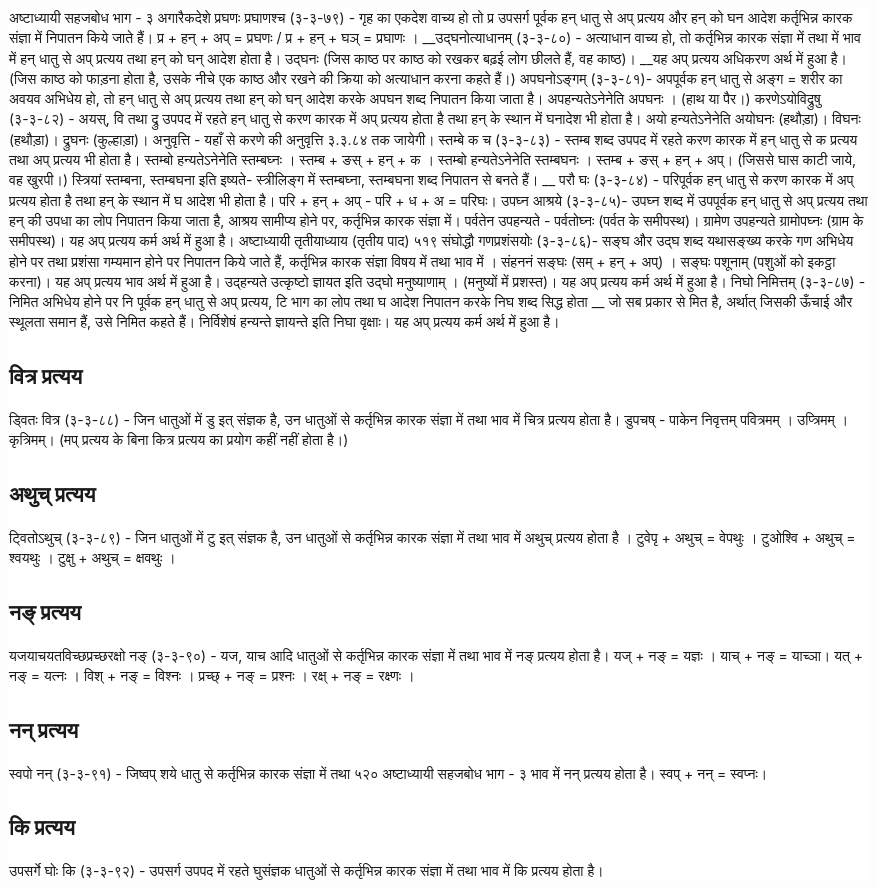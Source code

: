 अष्टाध्यायी सहजबोध भाग - ३
अगारैकदेशे प्रघणः प्रघाणश्च (३-३-७९) - गृह का एकदेश वाच्य हो तो प्र उपसर्ग पूर्वक हन् धातु से अप् प्रत्यय और हन् को घन आदेश कर्तृभिन्न कारक संज्ञा में निपातन किये जाते हैं। प्र + हन् + अप् = प्रघणः / प्र + हन् + घञ् = प्रघाणः ।
__उद्घनोत्याधानम् (३-३-८०) - अत्याधान वाच्य हो, तो कर्तृभिन्न कारक संज्ञा में तथा में भाव में हन् धातु से अप् प्रत्यय तथा हन् को घन् आदेश होता है। उद्घनः (जिस काष्ठ पर काष्ठ को रखकर बढ़ई लोग छीलते हैं, वह काष्ठ)।
__यह अप् प्रत्यय अधिकरण अर्थ में हुआ है। (जिस काष्ठ को फाड़ना होता है, उसके नीचे एक काष्ठ और रखने की क्रिया को अत्याधान करना कहते हैं।)
अपघनोऽङ्गम् (३-३-८१)- अपपूर्वक हन् धातु से अङ्ग = शरीर का अवयव अभिधेय हो, तो हन् धातु से अप् प्रत्यय तथा हन् को घन् आदेश करके अपघन शब्द निपातन किया जाता है। अपहन्यतेऽनेनेति अपघनः । (हाथ या पैर।)
करणेऽयोविद्रुषु (३-३-८२) - अयस्, वि तथा द्रु उपपद में रहते हन् धातु से करण कारक में अप् प्रत्यय होता है तथा हन् के स्थान में घनादेश भी होता है। अयो हन्यतेऽनेनेति अयोघनः (हथौड़ा)। विघनः (हथौड़ा)। द्रुघनः (कुल्हाड़ा)।
अनुवृत्ति - यहाँ से करणे की अनुवृत्ति ३.३.८४ तक जायेगी।
स्तम्बे क च (३-३-८३) - स्तम्ब शब्द उपपद में रहते करण कारक में हन् धातु से क प्रत्यय तथा अप् प्रत्यय भी होता है। स्तम्बो हन्यतेऽनेनेति स्तम्बघ्नः । स्तम्ब + ङस् + हन् + क । स्तम्बो हन्यतेऽनेनेति स्तम्बघनः । स्तम्ब + ङस् + हन् + अप्। (जिससे घास काटी जाये, वह खुरपी।)
स्त्रियां स्तम्बना, स्तम्बघना इति इष्यते- स्त्रीलिङ्ग में स्तम्बघ्ना, स्तम्बघना शब्द निपातन से बनते हैं।
__ परौ घः (३-३-८४) - परिपूर्वक हन् धातु से करण कारक में अप् प्रत्यय होता है तथा हन् के स्थान में घ आदेश भी होता है।
परि + हन् + अप् - परि + ध + अ = परिघः।
उपघ्न आश्रये (३-३-८५)- उपघ्न शब्द में उपपूर्वक हन् धातु से अप् प्रत्यय तथा हन् की उपधा का लोप निपातन किया जाता है, आश्रय सामीप्य होने पर, कर्तृभिन्न कारक संज्ञा में। पर्वतेन उपहन्यते - पर्वतोघ्नः (पर्वत के समीपस्थ)। ग्रामेण उपहन्यते ग्रामोपघ्नः (ग्राम के समीपस्थ)। यह अप् प्रत्यय कर्म अर्थ में हुआ है।
अष्टाध्यायी तृतीयाध्याय (तृतीय पाद)
५१९
संघोद्धौ गणप्रशंसयोः (३-३-८६)- सङ्घ और उद्घ शब्द यथासङ्ख्य करके गण अभिधेय होने पर तथा प्रशंसा गम्यमान होने पर निपातन किये जाते हैं, कर्तृभिन्न कारक संज्ञा विषय में तथा भाव में । संहननं सङ्घः (सम् + हन् + अप्) । सङ्घः पशूनाम् (पशुओं को इकट्ठा करना)। यह अप् प्रत्यय भाव अर्थ में हुआ है।
उद्हन्यते उत्कृष्टो ज्ञायत इति उद्घो मनुष्याणाम् । (मनुष्यों में प्रशस्त)। यह अप् प्रत्यय कर्म अर्थ में हुआ है।
निघो निमित्तम् (३-३-८७) - निमित अभिधेय होने पर नि पूर्वक हन् धातु से अप् प्रत्यय, टि भाग का लोप तथा घ आदेश निपातन करके निघ शब्द सिद्ध होता
__ जो सब प्रकार से मित है, अर्थात् जिसकी ऊँचाई और स्थूलता समान हैं, उसे निमित कहते हैं। निर्विशेषं हन्यन्ते ज्ञायन्ते इति निघा वृक्षाः। यह अप् प्रत्यय कर्म अर्थ में हुआ है।
## वित्र प्रत्यय
ड्वितः वित्र (३-३-८८) - जिन धातुओं में डु इत् संज्ञक है, उन धातुओं से कर्तृभिन्न कारक संज्ञा में तथा भाव में चित्र प्रत्यय होता है। डुपचष् - पाकेन निवृत्तम् पवित्रमम् । उप्त्रिमम् । कृत्रिमम्।
(मप् प्रत्यय के बिना कित्र प्रत्यय का प्रयोग कहीं नहीं होता है।)
## अथुच् प्रत्यय
ट्वितोऽथुच् (३-३-८९) - जिन धातुओं में टु इत् संज्ञक है, उन धातुओं से कर्तृभिन्न कारक संज्ञा में तथा भाव में अथुच् प्रत्यय होता है । टुवेपृ + अथुच् = वेपथुः । टुओश्वि + अथुच् = श्वयथुः । टुक्षु + अथुच् = क्षवथुः ।
## नङ् प्रत्यय
यजयाचयतविच्छप्रच्छरक्षो नङ् (३-३-९०) - यज, याच आदि धातुओं से कर्तृभिन्न कारक संज्ञा में तथा भाव में नङ् प्रत्यय होता है। यज् + नङ् = यज्ञः । याच् + नङ् = याच्ञा। यत् + नङ् = यत्नः । विश् + नङ् = विश्नः । प्रच्छ् + नङ् = प्रश्नः । रक्ष् + नङ् = रक्ष्णः ।
## नन् प्रत्यय
स्वपो नन् (३-३-९१) - जिष्वप् शये धातु से कर्तृभिन्न कारक संज्ञा में तथा
५२०
अष्टाध्यायी सहजबोध भाग - ३
भाव में नन् प्रत्यय होता है। स्वप् + नन् = स्वप्नः।
## कि प्रत्यय
उपसर्गे घोः कि (३-३-९२) - उपसर्ग उपपद में रहते घुसंज्ञक धातुओं से कर्तृभिन्न कारक संज्ञा में तथा भाव में कि प्रत्यय होता है।